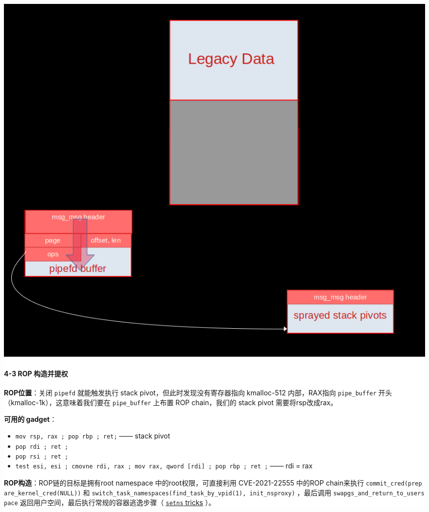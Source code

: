 ![diagram6](/images/posts/CVE-2022-0185/diagram6.png)

#### 4-3 ROP 构造并提权

**ROP位置**：关闭 `pipefd` 就能触发执行 stack pivot，但此时发现没有寄存器指向 kmalloc-512 内部，RAX指向 `pipe_buffer` 开头（kmalloc-1k），这意味着我们要在 `pipe_buffer` 上布置 ROP chain，我们的 stack pivot 需要将rsp改成rax。

**可用的 gadget**：

- `mov rsp, rax ; pop rbp ; ret;` —— stack pivot
-  `pop rdi ; ret ;`
-  `pop rsi ; ret ;`
- `test esi, esi ; cmovne rdi, rax ; mov rax, qword [rdi] ; pop rbp ; ret ;` —— rdi = rax

**ROP构造**：ROP链的目标是拥有root namespace 中的root权限，可直接利用 CVE-2021-22555 中的ROP chain来执行  `commit_cred(prepare_kernel_cred(NULL))` 和 `switch_task_namespaces(find_task_by_vpid(1), init_nsproxy)` ，最后调用 `swapgs_and_return_to_userspace` 返回用户空间，最后执行常规的容器逃逸步骤（ [`setns` tricks](https://www.cyberark.com/resources/threat-research-blog/the-route-to-root-container-escape-using-kernel-exploitation) ）。
